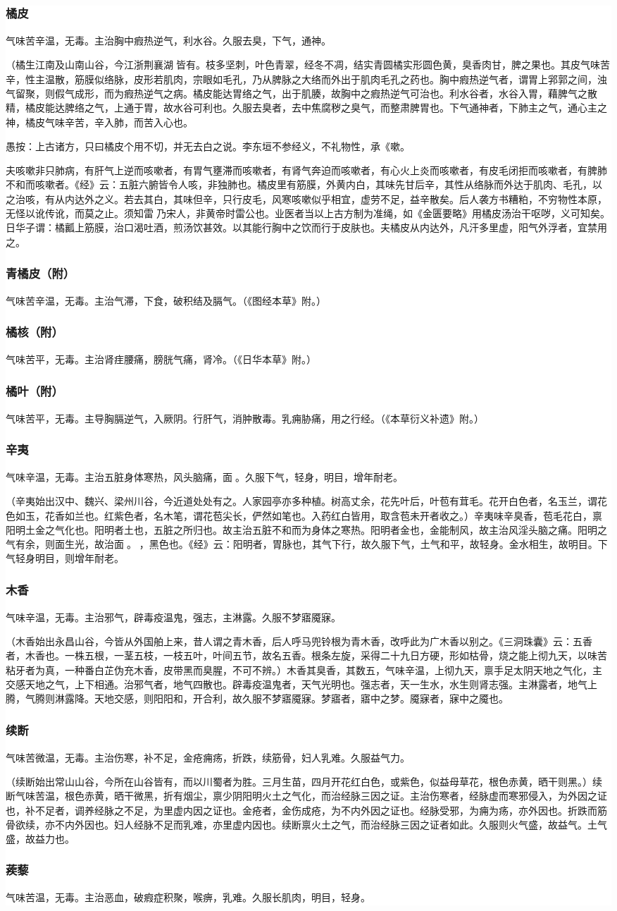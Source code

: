 ### 橘皮  

气味苦辛温，无毒。主治胸中瘕热逆气，利水谷。久服去臭，下气，通神。  

（橘生江南及山南山谷，今江浙荆襄湖 皆有。枝多坚刺，叶色青翠，经冬不凋，结实青圆橘实形圆色黄，臭香肉甘，脾之果也。其皮气味苦辛，性主温散，筋膜似络脉，皮形若肌肉，宗眼如毛孔，乃从脾脉之大络而外出于肌肉毛孔之药也。胸中瘕热逆气者，谓胃上郛郭之间，浊气留聚，则假气成形，而为瘕热逆气之病。橘皮能达胃络之气，出于肌腠，故胸中之瘕热逆气可治也。利水谷者，水谷入胃，藉脾气之散精，橘皮能达脾络之气，上通于胃，故水谷可利也。久服去臭者，去中焦腐秽之臭气，而整肃脾胃也。下气通神者，下肺主之气，通心主之神，橘皮气味辛苦，辛入肺，而苦入心也。  

愚按：上古诸方，只曰橘皮个用不切，并无去白之说。李东垣不参经义，不礼物性，承《嗽。  

夫咳嗽非只肺病，有肝气上逆而咳嗽者，有胃气壅滞而咳嗽者，有肾气奔迫而咳嗽者，有心火上炎而咳嗽者，有皮毛闭拒而咳嗽者，有脾肺不和而咳嗽者。《经》云：五脏六腑皆令人咳，非独肺也。橘皮里有筋膜，外黄内白，其味先甘后辛，其性从络脉而外达于肌肉、毛孔，以之治咳，有从内达外之义。若去其白，其味但辛，只行皮毛，风寒咳嗽似乎相宜，虚劳不足，益辛散矣。后人袭方书糟粕，不穷物性本原，无怪以讹传讹，而莫之止。须知雷 乃宋人，非黄帝时雷公也。业医者当以上古方制为准绳，如《金匮要略》用橘皮汤治干呕哕，义可知矣。日华子谓：橘瓤上筋膜，治口渴吐酒，煎汤饮甚效。以其能行胸中之饮而行于皮肤也。夫橘皮从内达外，凡汗多里虚，阳气外浮者，宜禁用之。  

### 青橘皮（附）  

气味苦辛温，无毒。主治气滞，下食，破积结及膈气。（《图经本草》附。）  

### 橘核（附）  

气味苦平，无毒。主治肾疰腰痛，膀胱气痛，肾冷。（《日华本草》附。）  

### 橘叶（附）  

气味苦平，无毒。主导胸膈逆气，入厥阴。行肝气，消肿散毒。乳痈胁痛，用之行经。（《本草衍义补遗》附。）  

### 辛夷  

气味辛温，无毒。主治五脏身体寒热，风头脑痛，面 。久服下气，轻身，明目，增年耐老。  

（辛夷始出汉中、魏兴、梁州川谷，今近道处处有之。人家园亭亦多种植。树高丈余，花先叶后，叶苞有茸毛。花开白色者，名玉兰，谓花色如玉，花香如兰也。红紫色者，名木笔，谓花苞尖长，俨然如笔也。入药红白皆用，取含苞未开者收之。）辛夷味辛臭香，苞毛花白，禀阳明土金之气化也。阳明者土也，五脏之所归也。故主治五脏不和而为身体之寒热。阳明者金也，金能制风，故主治风淫头脑之痛。阳明之气有余，则面生光，故治面 。 ，黑色也。《经》云：阳明者，胃脉也，其气下行，故久服下气，土气和平，故轻身。金水相生，故明目。下气轻身明目，则增年耐老。  

### 木香  

气味辛温，无毒。主治邪气，辟毒疫温鬼，强志，主淋露。久服不梦寤魇寐。  

（木香始出永昌山谷，今皆从外国舶上来，昔人谓之青木香，后人呼马兜铃根为青木香，改呼此为广木香以别之。《三洞珠囊》云：五香者，木香也。一株五根，一茎五枝，一枝五叶，叶间五节，故名五香。根条左旋，采得二十九日方硬，形如枯骨，烧之能上彻九天，以味苦粘牙者为真，一种番白芷伪充木香，皮带黑而臭腥，不可不辨。）木香其臭香，其数五，气味辛温，上彻九天，禀手足太阴天地之气化，主交感天地之气，上下相通。治邪气者，地气四散也。辟毒疫温鬼者，天气光明也。强志者，天一生水，水生则肾志强。主淋露者，地气上腾，气腾则淋露降。天地交感，则阳阳和，开合利，故久服不梦寤魇寐。梦寤者，寤中之梦。魇寐者，寐中之魇也。  

### 续断  

气味苦微温，无毒。主治伤寒，补不足，金疮痈疡，折跌，续筋骨，妇人乳难。久服益气力。  

（续断始出常山山谷，今所在山谷皆有，而以川蜀者为胜。三月生苗，四月开花红白色，或紫色，似益母草花，根色赤黄，晒干则黑。）续断气味苦温，根色赤黄，晒干微黑，折有烟尘，禀少阴阳明火土之气化，而治经脉三因之证。主治伤寒者，经脉虚而寒邪侵入，为外因之证也，补不足者，调养经脉之不足，为里虚内因之证也。金疮者，金伤成疮，为不内外因之证也。经脉受邪，为痈为疡，亦外因也。折跌而筋骨欲续，亦不内外因也。妇人经脉不足而乳难，亦里虚内因也。续断禀火土之气，而治经脉三因之证者如此。久服则火气盛，故益气。土气盛，故益力也。  

### 蒺藜  

气味苦温，无毒。主治恶血，破瘕症积聚，喉痹，乳难。久服长肌肉，明目，轻身。  
